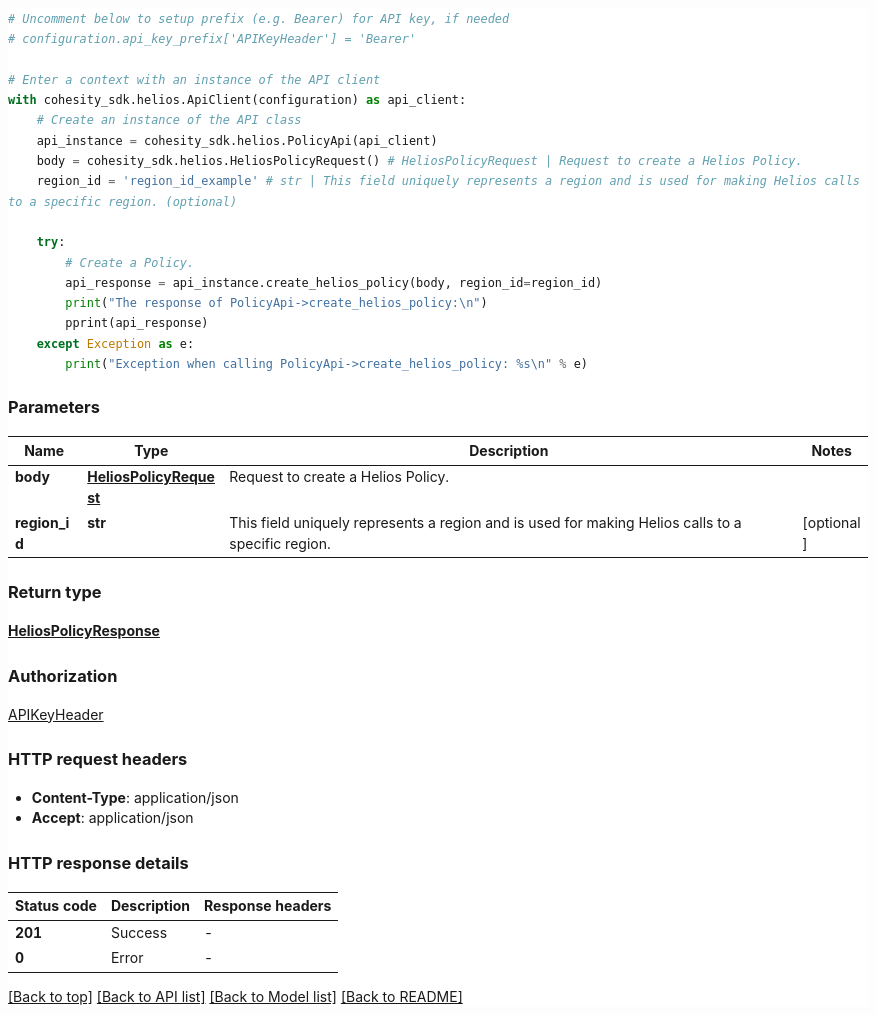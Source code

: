 ```python
# Uncomment below to setup prefix (e.g. Bearer) for API key, if needed
# configuration.api_key_prefix['APIKeyHeader'] = 'Bearer'

# Enter a context with an instance of the API client
with cohesity_sdk.helios.ApiClient(configuration) as api_client:
    # Create an instance of the API class
    api_instance = cohesity_sdk.helios.PolicyApi(api_client)
    body = cohesity_sdk.helios.HeliosPolicyRequest() # HeliosPolicyRequest | Request to create a Helios Policy.
    region_id = 'region_id_example' # str | This field uniquely represents a region and is used for making Helios calls to a specific region. (optional)

    try:
        # Create a Policy.
        api_response = api_instance.create_helios_policy(body, region_id=region_id)
        print("The response of PolicyApi->create_helios_policy:\n")
        pprint(api_response)
    except Exception as e:
        print("Exception when calling PolicyApi->create_helios_policy: %s\n" % e)
```



### Parameters


Name | Type | Description  | Notes
------------- | ------------- | ------------- | -------------
 **body** | [**HeliosPolicyRequest**](HeliosPolicyRequest.md)| Request to create a Helios Policy. | 
 **region_id** | **str**| This field uniquely represents a region and is used for making Helios calls to a specific region. | [optional] 

### Return type

[**HeliosPolicyResponse**](HeliosPolicyResponse.md)

### Authorization

[APIKeyHeader](../README.md#APIKeyHeader)

### HTTP request headers

 - **Content-Type**: application/json
 - **Accept**: application/json

### HTTP response details

| Status code | Description | Response headers |
|-------------|-------------|------------------|
**201** | Success |  -  |
**0** | Error |  -  |

[[Back to top]](#) [[Back to API list]](../README.md#documentation-for-api-endpoints) [[Back to Model list]](../README.md#documentation-for-models) [[Back to README]](../README.md)
